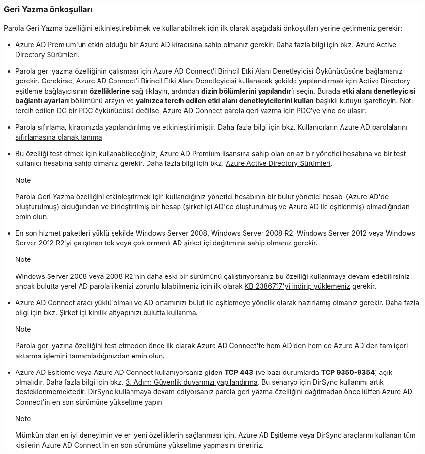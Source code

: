 ### <a name="writeback-prerequisites"></a>Geri Yazma önkoşulları
Parola Geri Yazma özelliğini etkinleştirebilmek ve kullanabilmek için ilk olarak aşağıdaki önkoşulları yerine getirmeniz gerekir:

* Azure AD Premium'un etkin olduğu bir Azure AD kiracısına sahip olmanız gerekir.  Daha fazla bilgi için bkz. [Azure Active Directory Sürümleri](active-directory-editions.md).
* Parola geri yazma özelliğinin çalışması için Azure AD Connect’i Birincil Etki Alanı Denetleyicisi Öykünücüsüne bağlamanız gerekir.  Gerekirse, Azure AD Connect’i Birincil Etki Alanı Denetleyicisi kullanacak şekilde yapılandırmak için Active Directory eşitleme bağlayıcısının **özelliklerine** sağ tıklayın, ardından **dizin bölümlerini yapılandır**’ı seçin. Burada **etki alanı denetleyicisi bağlantı ayarları** bölümünü arayın ve **yalnızca tercih edilen etki alanı denetleyicilerini kullan** başlıklı kutuyu işaretleyin.  Not: tercih edilen DC bir PDC öykünücüsü değilse, Azure AD Connect parola geri yazma için PDC’ye yine de ulaşır.
* Parola sıfırlama, kiracınızda yapılandırılmış ve etkinleştirilmiştir.  Daha fazla bilgi için bkz. [Kullanıcıların Azure AD parolalarını sıfırlamasına olanak tanıma](#enable-users-to-reset-their-azure-ad-passwords)
* Bu özelliği test etmek için kullanabileceğiniz, Azure AD Premium lisansına sahip olan en az bir yönetici hesabına ve bir test kullanıcı hesabına sahip olmanız gerekir.  Daha fazla bilgi için bkz. [Azure Active Directory Sürümleri](active-directory-editions.md).

  > [!NOTE]
  > Parola Geri Yazma özelliğini etkinleştirmek için kullandığınız yönetici hesabının bir bulut yönetici hesabı (Azure AD'de oluşturulmuş) olduğundan ve birleştirilmiş bir hesap (şirket içi AD'de oluşturulmuş ve Azure AD ile eşitlenmiş) olmadığından emin olun.
  >
  >
* En son hizmet paketleri yüklü şekilde Windows Server 2008, Windows Server 2008 R2, Windows Server 2012 veya Windows Server 2012 R2'yi çalıştıran tek veya çok ormanlı AD şirket içi dağıtımına sahip olmanız gerekir.

  > [!NOTE]
  > Windows Server 2008 veya 2008 R2'nin daha eski bir sürümünü çalıştırıyorsanız bu özelliği kullanmaya devam edebilirsiniz ancak bulutta yerel AD parola ilkenizi zorunlu kılabilmeniz için ilk olarak [KB 2386717'yi indirip yüklemeniz](https://support.microsoft.com/kb/2386717) gerekir.
  >
  >
* Azure AD Connect aracı yüklü olmalı ve AD ortamınızı bulut ile eşitlemeye yönelik olarak hazırlamış olmanız gerekir.  Daha fazla bilgi için bkz. [Şirket içi kimlik altyapınızı bulutta kullanma](connect/active-directory-aadconnect.md).

  > [!NOTE]
  > Parola geri yazma özelliğini test etmeden önce ilk olarak Azure AD Connect'te hem AD'den hem de Azure AD'den tam içeri aktarma işlemini tamamladığınızdan emin olun.
  >
  >
* Azure AD Eşitleme veya Azure AD Connect kullanıyorsanız giden **TCP 443** (ve bazı durumlarda **TCP 9350-9354**) açık olmalıdır.  Daha fazla bilgi için bkz. [3. Adım: Güvenlik duvarınızı yapılandırma](#step-3-configure-your-firewall). Bu senaryo için DirSync kullanımı artık desteklenmemektedir.  DirSync kullanmaya devam ediyorsanız parola geri yazma özelliğini dağıtmadan önce lütfen Azure AD Connect'in en son sürümüne yükseltme yapın.

  > [!NOTE]
  > Mümkün olan en iyi deneyimin ve en yeni özelliklerin sağlanması için, Azure AD Eşitleme veya DirSync araçlarını kullanan tüm kişilerin Azure AD Connect'in en son sürümüne yükseltme yapmasını öneririz.
  >
  >


[001]: ./media/active-directory-passwords-getting-started/001.jpg "Image_001.jpg"
[002]: ./media/active-directory-passwords-getting-started/002.jpg "Image_002.jpg"
[003]: ./media/active-directory-passwords-getting-started/003.jpg "Image_003.jpg"
[004]: ./media/active-directory-passwords-getting-started/004.jpg "Image_004.jpg"
[005]: ./media/active-directory-passwords-getting-started/005.jpg "Image_005.jpg"
[006]: ./media/active-directory-passwords-getting-started/006.jpg "Image_006.jpg"
[007]: ./media/active-directory-passwords-getting-started/007.jpg "Image_007.jpg"
[008]: ./media/active-directory-passwords-getting-started/008.jpg "Image_008.jpg"
[009]: ./media/active-directory-passwords-getting-started/009.jpg "Image_009.jpg"
[010]: ./media/active-directory-passwords-getting-started/010.jpg "Image_010.jpg"
[011]: ./media/active-directory-passwords-getting-started/011.jpg "Image_011.jpg"
[012]: ./media/active-directory-passwords-getting-started/012.jpg "Image_012.jpg"
[013]: ./media/active-directory-passwords-getting-started/013.jpg "Image_013.jpg"
[014]: ./media/active-directory-passwords-getting-started/014.jpg "Image_014.jpg"
[015]: ./media/active-directory-passwords-getting-started/015.jpg "Image_015.jpg"
[016]: ./media/active-directory-passwords-getting-started/016.jpg "Image_016.jpg"
[017]: ./media/active-directory-passwords-getting-started/017.jpg "Image_017.jpg"
[018]: ./media/active-directory-passwords-getting-started/018.jpg "Image_018.jpg"
[019]: ./media/active-directory-passwords-getting-started/019.jpg "Image_019.jpg"
[020]: ./media/active-directory-passwords-getting-started/020.jpg "Image_020.jpg"
[021]: ./media/active-directory-passwords-getting-started/021.jpg "Image_021.jpg"
[022]: ./media/active-directory-passwords-getting-started/022.jpg "Image_022.jpg"
[023]: ./media/active-directory-passwords-getting-started/023.jpg "Image_023.jpg"
[024]: ./media/active-directory-passwords-getting-started/024.jpg "Image_024.jpg"
[025]: ./media/active-directory-passwords-getting-started/025.jpg "Image_025.jpg"
[026]: ./media/active-directory-passwords-getting-started/026.jpg "Image_026.jpg"
[027]: ./media/active-directory-passwords-getting-started/027.jpg "Image_027.jpg"
[028]: ./media/active-directory-passwords-getting-started/028.jpg "Image_028.jpg"
[029]: ./media/active-directory-passwords-getting-started/029.jpg "Image_029.jpg"
[030]: ./media/active-directory-passwords-getting-started/030.jpg "Image_030.jpg"
[031]: ./media/active-directory-passwords-getting-started/031.jpg "Image_031.jpg"
[032]: ./media/active-directory-passwords-getting-started/032.jpg "Image_032.jpg"